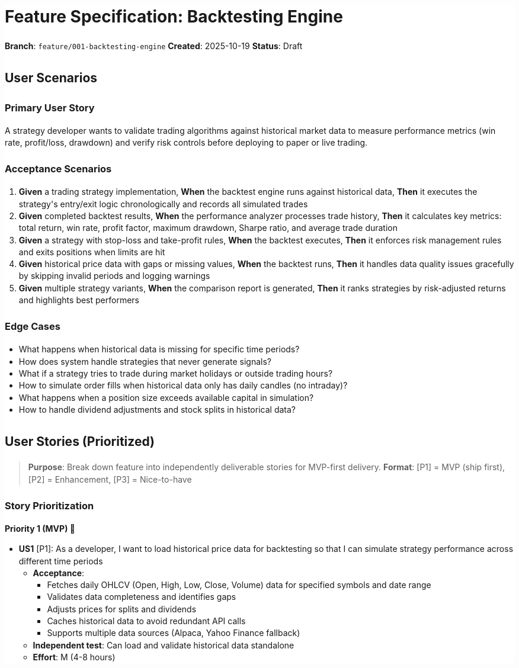 # Feature Specification: Backtesting Engine

**Branch**: `feature/001-backtesting-engine`
**Created**: 2025-10-19
**Status**: Draft

## User Scenarios

### Primary User Story
A strategy developer wants to validate trading algorithms against historical market data to measure performance metrics (win rate, profit/loss, drawdown) and verify risk controls before deploying to paper or live trading.

### Acceptance Scenarios
1. **Given** a trading strategy implementation, **When** the backtest engine runs against historical data, **Then** it executes the strategy's entry/exit logic chronologically and records all simulated trades
2. **Given** completed backtest results, **When** the performance analyzer processes trade history, **Then** it calculates key metrics: total return, win rate, profit factor, maximum drawdown, Sharpe ratio, and average trade duration
3. **Given** a strategy with stop-loss and take-profit rules, **When** the backtest executes, **Then** it enforces risk management rules and exits positions when limits are hit
4. **Given** historical price data with gaps or missing values, **When** the backtest runs, **Then** it handles data quality issues gracefully by skipping invalid periods and logging warnings
5. **Given** multiple strategy variants, **When** the comparison report is generated, **Then** it ranks strategies by risk-adjusted returns and highlights best performers

### Edge Cases
- What happens when historical data is missing for specific time periods?
- How does system handle strategies that never generate signals?
- What if a strategy tries to trade during market holidays or outside trading hours?
- How to simulate order fills when historical data only has daily candles (no intraday)?
- What happens when a position size exceeds available capital in simulation?
- How to handle dividend adjustments and stock splits in historical data?

## User Stories (Prioritized)

> **Purpose**: Break down feature into independently deliverable stories for MVP-first delivery.
> **Format**: [P1] = MVP (ship first), [P2] = Enhancement, [P3] = Nice-to-have

### Story Prioritization

**Priority 1 (MVP) 🎯**
- **US1** [P1]: As a developer, I want to load historical price data for backtesting so that I can simulate strategy performance across different time periods
  - **Acceptance**:
    - Fetches daily OHLCV (Open, High, Low, Close, Volume) data for specified symbols and date range
    - Validates data completeness and identifies gaps
    - Adjusts prices for splits and dividends
    - Caches historical data to avoid redundant API calls
    - Supports multiple data sources (Alpaca, Yahoo Finance fallback)
  - **Independent test**: Can load and validate historical data standalone
  - **Effort**: M (4-8 hours)
